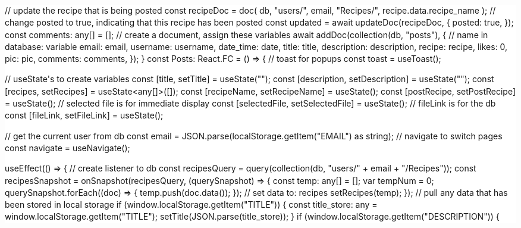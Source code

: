   // update the recipe that is being posted
  const recipeDoc = doc(
    db,
    "users/",
    email,
    "Recipes/",
    recipe.data.recipe_name
  );
  // change posted to true, indicating that this recipe has been posted
  const updated = await updateDoc(recipeDoc, {
    posted: true,
  });
  const comments: any[] = [];
  // create a document, assign these variables
  await addDoc(collection(db, "posts"), {
    // name in database: variable
    email: email,
    username: username,
    date_time: date,
    title: title,
    description: description,
    recipe: recipe,
    likes: 0,
    pic: pic,
    comments: comments,
  });
}
const Posts: React.FC = () => {
  // toast for popups
  const toast = useToast();

  // useState's to create variables
  const [title, setTitle] = useState("");
  const [description, setDescription] = useState("");
  const [recipes, setRecipes] = useState<any[]>([]);
  const [recipeName, setRecipeName] = useState<any>();
  const [postRecipe, setPostRecipe] = useState<any>();
  // selected file is for immediate display
  const [selectedFile, setSelectedFile] = useState<any>();
  // fileLink is for the db
  const [fileLink, setFileLink] = useState<any>();

  // get the current user from db
  const email = JSON.parse(localStorage.getItem("EMAIL") as string);
  // navigate to switch pages
  const navigate = useNavigate();

  useEffect(() => {
    // create listener to db
    const recipesQuery = query(collection(db, "users/" + email + "/Recipes"));
    const recipesSnapshot = onSnapshot(recipesQuery, (querySnapshot) => {
      const temp: any[] = [];
      var tempNum = 0;
      querySnapshot.forEach((doc) => {
        temp.push(doc.data());
      });
      // set data to: recipes
      setRecipes(temp);
    });
    // pull any data that has been stored in local storage
    if (window.localStorage.getItem("TITLE")) {
      const title_store: any = window.localStorage.getItem("TITLE");
      setTitle(JSON.parse(title_store));
    }
    if (window.localStorage.getItem("DESCRIPTION")) {